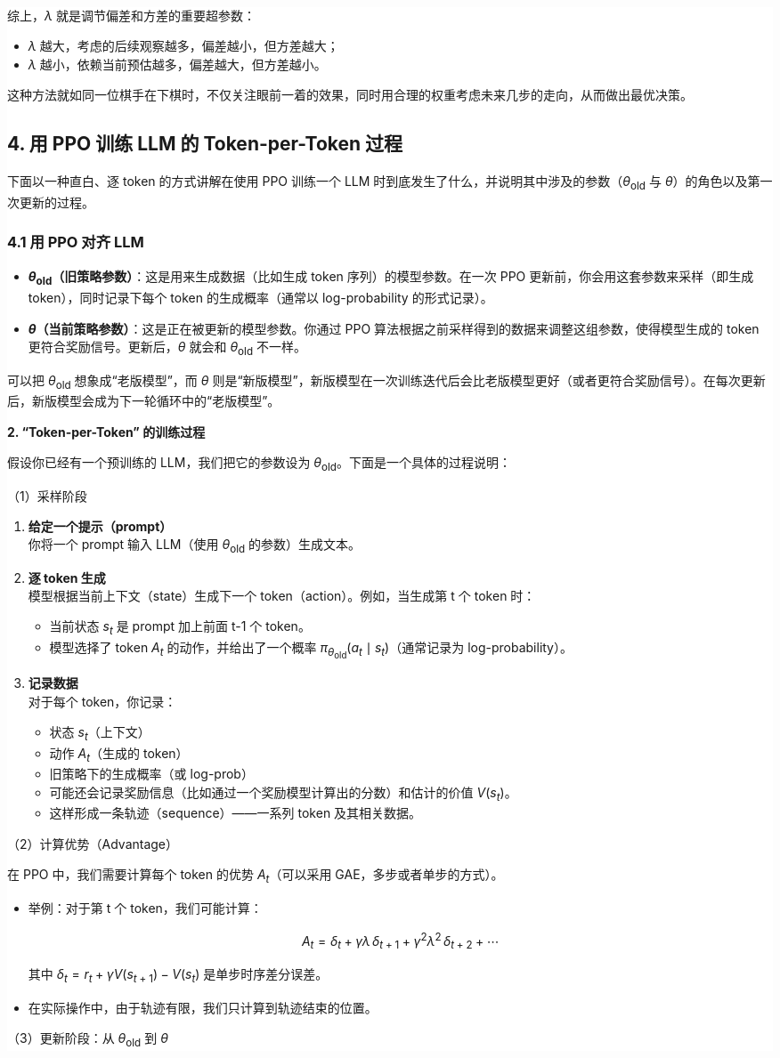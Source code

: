 综上，$\lambda$ 就是调节偏差和方差的重要超参数：
- $\lambda$ 越大，考虑的后续观察越多，偏差越小，但方差越大；
- $\lambda$ 越小，依赖当前预估越多，偏差越大，但方差越小。

这种方法就如同一位棋手在下棋时，不仅关注眼前一着的效果，同时用合理的权重考虑未来几步的走向，从而做出最优决策。

## 4. 用 PPO 训练 LLM 的 Token-per-Token 过程

下面以一种直白、逐 token 的方式讲解在使用 PPO 训练一个 LLM 时到底发生了什么，并说明其中涉及的参数（$\theta_{\text{old}}$ 与 $\theta$）的角色以及第一次更新的过程。

### 4.1 用 PPO 对齐 LLM

- **$\theta_{\text{old}}$（旧策略参数）**：这是用来生成数据（比如生成 token 序列）的模型参数。在一次 PPO 更新前，你会用这套参数来采样（即生成 token），同时记录下每个 token 的生成概率（通常以 log-probability 的形式记录）。

- **$\theta$（当前策略参数）**：这是正在被更新的模型参数。你通过 PPO 算法根据之前采样得到的数据来调整这组参数，使得模型生成的 token 更符合奖励信号。更新后，$\theta$ 就会和 $\theta_{\text{old}}$ 不一样。

可以把 $\theta_{\text{old}}$ 想象成“老版模型”，而 $\theta$ 则是“新版模型”，新版模型在一次训练迭代后会比老版模型更好（或者更符合奖励信号）。在每次更新后，新版模型会成为下一轮循环中的“老版模型”。

**2. “Token-per-Token” 的训练过程**

假设你已经有一个预训练的 LLM，我们把它的参数设为 $\theta_{\text{old}}$。下面是一个具体的过程说明：

（1）采样阶段

1. **给定一个提示（prompt）**  
   你将一个 prompt 输入 LLM（使用 $\theta_{\text{old}}$ 的参数）生成文本。

2. **逐 token 生成**  
   模型根据当前上下文（state）生成下一个 token（action）。例如，当生成第 t 个 token 时：  
   - 当前状态 $s_t$ 是 prompt 加上前面 t-1 个 token。  
   - 模型选择了 token $A_t$ 的动作，并给出了一个概率 $\pi_{\theta_{\text{old}}}(a_t \mid s_t)$（通常记录为 log-probability）。

3. **记录数据**  
   对于每个 token，你记录：  
   - 状态 $s_t$（上下文）  
   - 动作 $A_t$（生成的 token）  
   - 旧策略下的生成概率（或 log-prob）  
   - 可能还会记录奖励信息（比如通过一个奖励模型计算出的分数）和估计的价值 $V(s_t)$。  
   - 这样形成一条轨迹（sequence）——一系列 token 及其相关数据。

（2）计算优势（Advantage）

在 PPO 中，我们需要计算每个 token 的优势 $A_t$（可以采用 GAE，多步或者单步的方式）。  
- 举例：对于第 t 个 token，我们可能计算：  
  
  $$
  A_t = \delta_t + \gamma \lambda\, \delta_{t+1} + \gamma^2 \lambda^2\, \delta_{t+2} + \cdots
  $$
  
  其中 $\delta_t = r_t + \gamma V(s_{t+1}) - V(s_t)$ 是单步时序差分误差。  
- 在实际操作中，由于轨迹有限，我们只计算到轨迹结束的位置。

（3）更新阶段：从 $\theta_{\text{old}}$ 到 $\theta$
